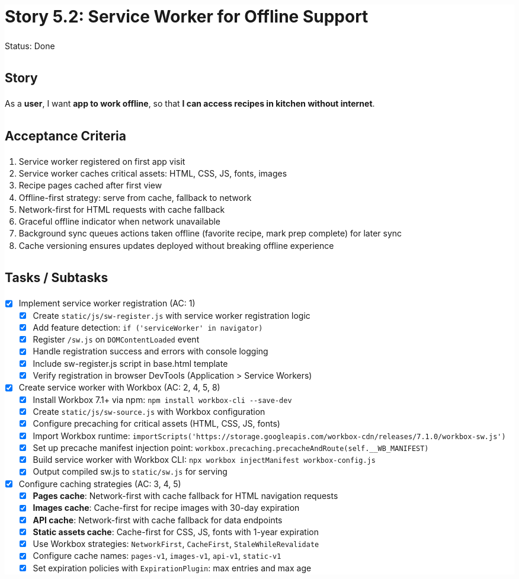 # Story 5.2: Service Worker for Offline Support

Status: Done

## Story

As a **user**,
I want **app to work offline**,
so that **I can access recipes in kitchen without internet**.

## Acceptance Criteria

1. Service worker registered on first app visit
2. Service worker caches critical assets: HTML, CSS, JS, fonts, images
3. Recipe pages cached after first view
4. Offline-first strategy: serve from cache, fallback to network
5. Network-first for HTML requests with cache fallback
6. Graceful offline indicator when network unavailable
7. Background sync queues actions taken offline (favorite recipe, mark prep complete) for later sync
8. Cache versioning ensures updates deployed without breaking offline experience

## Tasks / Subtasks

- [x] Implement service worker registration (AC: 1)
  - [x] Create `static/js/sw-register.js` with service worker registration logic
  - [x] Add feature detection: `if ('serviceWorker' in navigator)`
  - [x] Register `/sw.js` on `DOMContentLoaded` event
  - [x] Handle registration success and errors with console logging
  - [x] Include sw-register.js script in base.html template
  - [x] Verify registration in browser DevTools (Application > Service Workers)

- [x] Create service worker with Workbox (AC: 2, 4, 5, 8)
  - [x] Install Workbox 7.1+ via npm: `npm install workbox-cli --save-dev`
  - [x] Create `static/js/sw-source.js` with Workbox configuration
  - [x] Configure precaching for critical assets (HTML, CSS, JS, fonts)
  - [x] Import Workbox runtime: `importScripts('https://storage.googleapis.com/workbox-cdn/releases/7.1.0/workbox-sw.js')`
  - [x] Set up precache manifest injection point: `workbox.precaching.precacheAndRoute(self.__WB_MANIFEST)`
  - [x] Build service worker with Workbox CLI: `npx workbox injectManifest workbox-config.js`
  - [x] Output compiled sw.js to `static/sw.js` for serving

- [x] Configure caching strategies (AC: 3, 4, 5)
  - [x] **Pages cache**: Network-first with cache fallback for HTML navigation requests
  - [x] **Images cache**: Cache-first for recipe images with 30-day expiration
  - [x] **API cache**: Network-first with cache fallback for data endpoints
  - [x] **Static assets cache**: Cache-first for CSS, JS, fonts with 1-year expiration
  - [x] Use Workbox strategies: `NetworkFirst`, `CacheFirst`, `StaleWhileRevalidate`
  - [x] Configure cache names: `pages-v1`, `images-v1`, `api-v1`, `static-v1`
  - [x] Set expiration policies with `ExpirationPlugin`: max entries and max age

